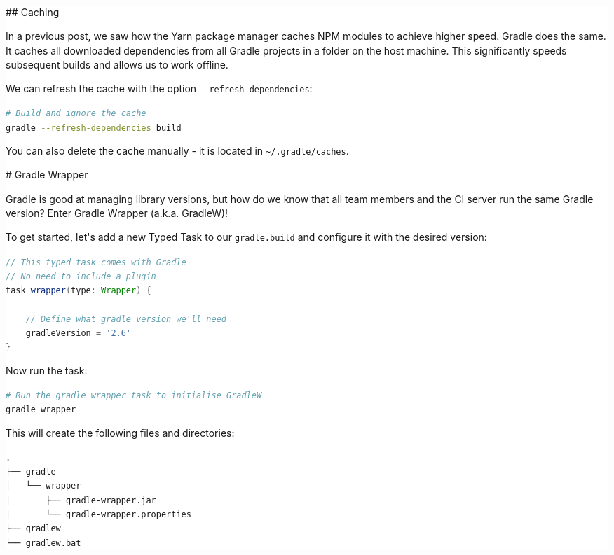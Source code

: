<div id='caching'/>
## Caching 

In a [previous post](/2017/01/30/node-js-cheatsheet-part-2-yarn/), we saw
how the [Yarn](https://yarnpkg.com/) package manager caches NPM modules
to achieve higher speed. Gradle does the same. It caches all downloaded dependencies
from all Gradle projects in a folder on the host machine. This significantly
speeds subsequent builds and allows us to work offline.

We can refresh the cache with the option `--refresh-dependencies`:

```bash
# Build and ignore the cache
gradle --refresh-dependencies build
```

You can also delete the cache manually - it is located in `~/.gradle/caches`.

<div id='gradle-wrapper'/>
# Gradle Wrapper

Gradle is good at managing library versions, but how do we know
that all team members and the CI server run the same Gradle version?
Enter Gradle Wrapper (a.k.a. GradleW)!

To get started, let's add a new Typed Task to our `gradle.build`
and configure it with the desired version:

```groovy
// This typed task comes with Gradle
// No need to include a plugin
task wrapper(type: Wrapper) {

    // Define what gradle version we'll need
    gradleVersion = '2.6'
}
```

Now run the task:

```bash
# Run the gradle wrapper task to initialise GradleW
gradle wrapper
```

This will create the following files and directories:

```
.
├── gradle
│   └── wrapper
│       ├── gradle-wrapper.jar
│       └── gradle-wrapper.properties
├── gradlew
└── gradlew.bat
```
